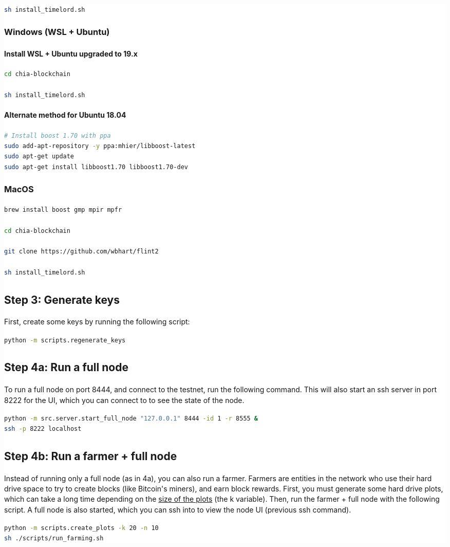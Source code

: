 ```bash
sh install_timelord.sh
```

### Windows (WSL + Ubuntu)
#### Install WSL + Ubuntu upgraded to 19.x
```bash
cd chia-blockchain

sh install_timelord.sh
```
#### Alternate method for Ubuntu 18.04
```bash
# Install boost 1.70 with ppa
sudo add-apt-repository -y ppa:mhier/libboost-latest
sudo apt-get update
sudo apt-get install libboost1.70 libboost1.70-dev
```

### MacOS
```bash
brew install boost gmp mpir mpfr

cd chia-blockchain

git clone https://github.com/wbhart/flint2

sh install_timelord.sh
```

## Step 3: Generate keys
First, create some keys by running the following script:
```bash
python -m scripts.regenerate_keys
```


## Step 4a: Run a full node
To run a full node on port 8444, and connect to the testnet, run the following command.
This will also start an ssh server in port 8222 for the UI, which you can connect to
to see the state of the node.
```bash
python -m src.server.start_full_node "127.0.0.1" 8444 -id 1 -r 8555 &
ssh -p 8222 localhost
```

## Step 4b: Run a farmer + full node
Instead of running only a full node (as in 4a), you can also run a farmer.
Farmers are entities in the network who use their hard drive space to try to create
blocks (like Bitcoin's miners), and earn block rewards. First, you must generate some hard drive plots, which
can take a long time depending on the [size of the plots](https://github.com/Chia-Network/chia-blockchain/wiki/k-sizes)
(the k variable). Then, run the farmer + full node with the following script. A full node is also started, 
which you can ssh into to view the node UI (previous ssh command).
```bash
python -m scripts.create_plots -k 20 -n 10
sh ./scripts/run_farming.sh
```
